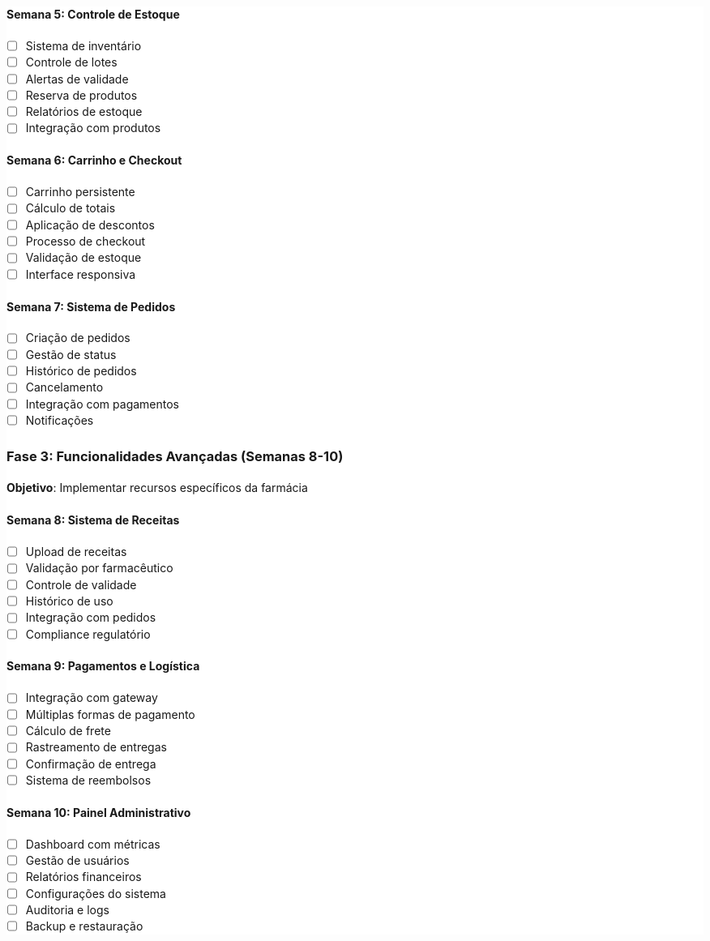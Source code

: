 #### Semana 5: Controle de Estoque
- [ ] Sistema de inventário
- [ ] Controle de lotes
- [ ] Alertas de validade
- [ ] Reserva de produtos
- [ ] Relatórios de estoque
- [ ] Integração com produtos

#### Semana 6: Carrinho e Checkout
- [ ] Carrinho persistente
- [ ] Cálculo de totais
- [ ] Aplicação de descontos
- [ ] Processo de checkout
- [ ] Validação de estoque
- [ ] Interface responsiva

#### Semana 7: Sistema de Pedidos
- [ ] Criação de pedidos
- [ ] Gestão de status
- [ ] Histórico de pedidos
- [ ] Cancelamento
- [ ] Integração com pagamentos
- [ ] Notificações

### Fase 3: Funcionalidades Avançadas (Semanas 8-10)
**Objetivo**: Implementar recursos específicos da farmácia

#### Semana 8: Sistema de Receitas
- [ ] Upload de receitas
- [ ] Validação por farmacêutico
- [ ] Controle de validade
- [ ] Histórico de uso
- [ ] Integração com pedidos
- [ ] Compliance regulatório

#### Semana 9: Pagamentos e Logística
- [ ] Integração com gateway
- [ ] Múltiplas formas de pagamento
- [ ] Cálculo de frete
- [ ] Rastreamento de entregas
- [ ] Confirmação de entrega
- [ ] Sistema de reembolsos

#### Semana 10: Painel Administrativo
- [ ] Dashboard com métricas
- [ ] Gestão de usuários
- [ ] Relatórios financeiros
- [ ] Configurações do sistema
- [ ] Auditoria e logs
- [ ] Backup e restauração
